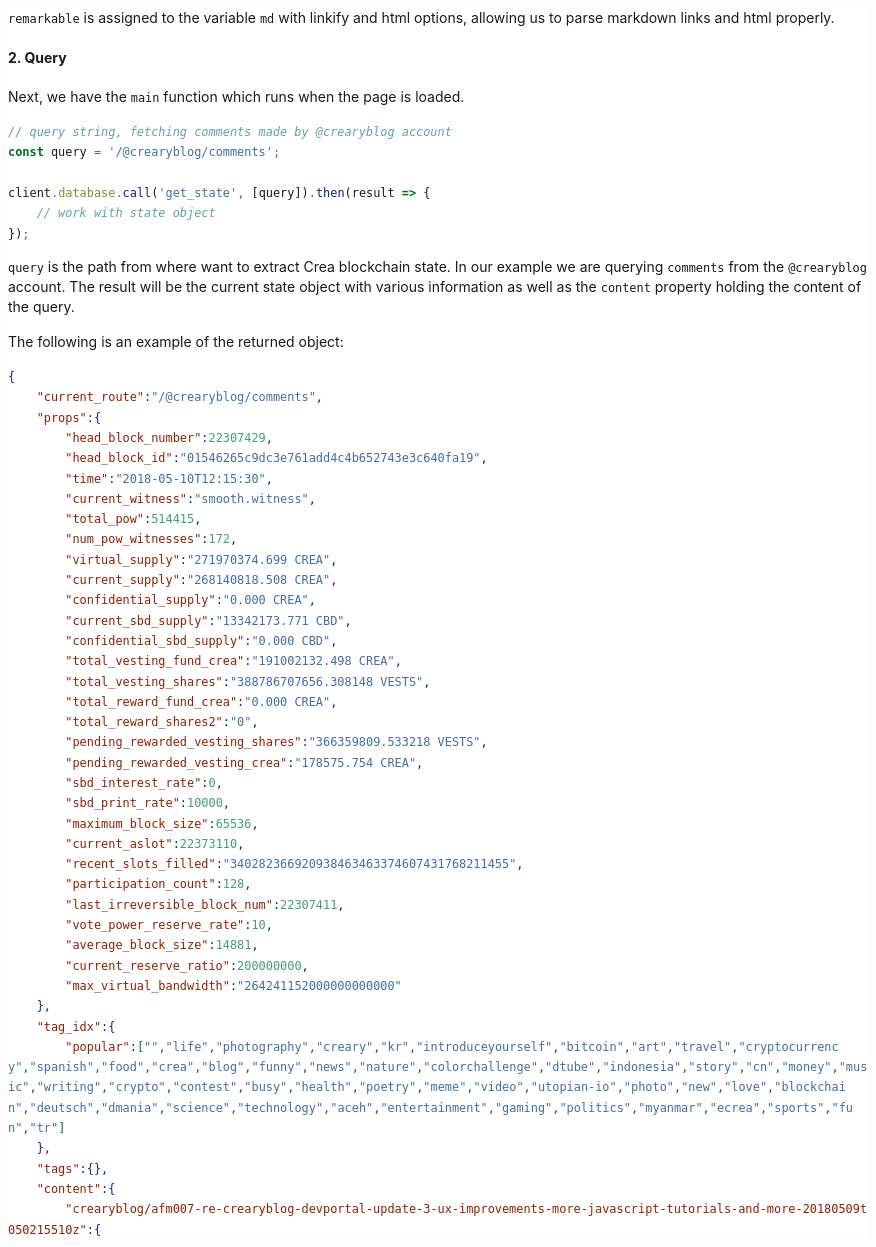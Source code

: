 `remarkable` is assigned to the variable `md` with linkify and html options, allowing us to parse markdown links and html properly.

#### 2. Query<a name="query"></a>

Next, we have the `main` function which runs when the page is loaded.

```javascript
// query string, fetching comments made by @crearyblog account
const query = '/@crearyblog/comments';

client.database.call('get_state', [query]).then(result => {
    // work with state object
});
```

`query` is the path from where want to extract Crea blockchain state. In our example we are querying `comments` from the `@crearyblog` account. The result will be the current state object with various information as well as the `content` property holding the content of the query.

The following is an example of the returned object:

```json
{
    "current_route":"/@crearyblog/comments",
    "props":{
        "head_block_number":22307429,
        "head_block_id":"01546265c9dc3e761add4c4b652743e3c640fa19",
        "time":"2018-05-10T12:15:30",
        "current_witness":"smooth.witness",
        "total_pow":514415,
        "num_pow_witnesses":172,
        "virtual_supply":"271970374.699 CREA",
        "current_supply":"268140818.508 CREA",
        "confidential_supply":"0.000 CREA",
        "current_sbd_supply":"13342173.771 CBD",
        "confidential_sbd_supply":"0.000 CBD",
        "total_vesting_fund_crea":"191002132.498 CREA",
        "total_vesting_shares":"388786707656.308148 VESTS",
        "total_reward_fund_crea":"0.000 CREA",
        "total_reward_shares2":"0",
        "pending_rewarded_vesting_shares":"366359809.533218 VESTS",
        "pending_rewarded_vesting_crea":"178575.754 CREA",
        "sbd_interest_rate":0,
        "sbd_print_rate":10000,
        "maximum_block_size":65536,
        "current_aslot":22373110,
        "recent_slots_filled":"340282366920938463463374607431768211455",
        "participation_count":128,
        "last_irreversible_block_num":22307411,
        "vote_power_reserve_rate":10,
        "average_block_size":14881,
        "current_reserve_ratio":200000000,
        "max_virtual_bandwidth":"264241152000000000000"
    },
    "tag_idx":{
        "popular":["","life","photography","creary","kr","introduceyourself","bitcoin","art","travel","cryptocurrency","spanish","food","crea","blog","funny","news","nature","colorchallenge","dtube","indonesia","story","cn","money","music","writing","crypto","contest","busy","health","poetry","meme","video","utopian-io","photo","new","love","blockchain","deutsch","dmania","science","technology","aceh","entertainment","gaming","politics","myanmar","ecrea","sports","fun","tr"]
    },
    "tags":{},
    "content":{
        "crearyblog/afm007-re-crearyblog-devportal-update-3-ux-improvements-more-javascript-tutorials-and-more-20180509t050215510z":{
```